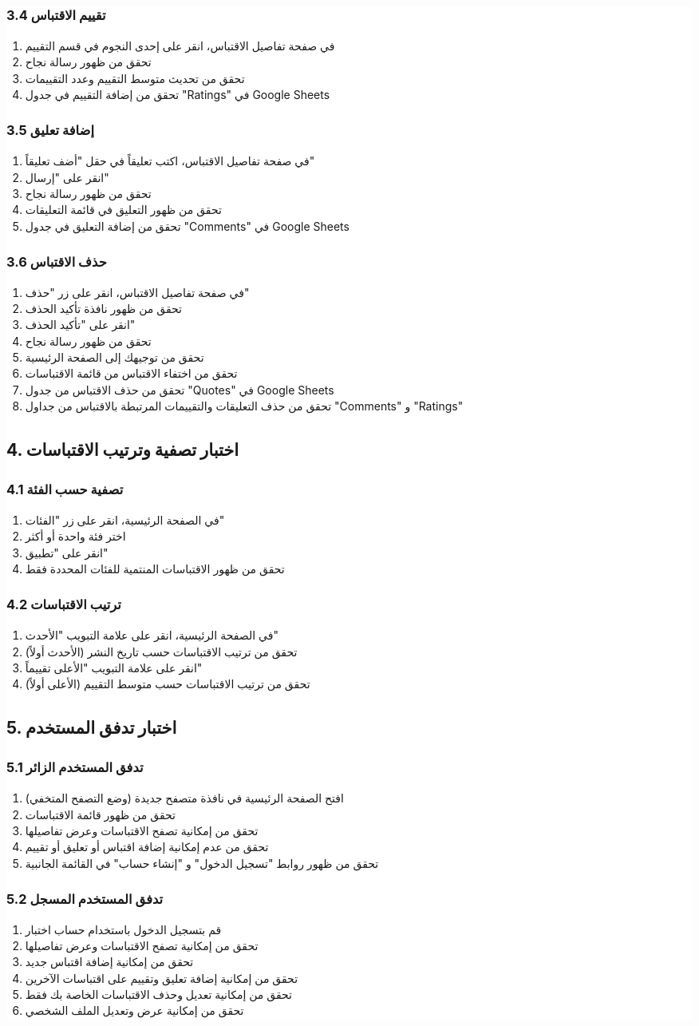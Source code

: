 ### 3.4 تقييم الاقتباس
1. في صفحة تفاصيل الاقتباس، انقر على إحدى النجوم في قسم التقييم
2. تحقق من ظهور رسالة نجاح
3. تحقق من تحديث متوسط التقييم وعدد التقييمات
4. تحقق من إضافة التقييم في جدول "Ratings" في Google Sheets

### 3.5 إضافة تعليق
1. في صفحة تفاصيل الاقتباس، اكتب تعليقاً في حقل "أضف تعليقاً"
2. انقر على "إرسال"
3. تحقق من ظهور رسالة نجاح
4. تحقق من ظهور التعليق في قائمة التعليقات
5. تحقق من إضافة التعليق في جدول "Comments" في Google Sheets

### 3.6 حذف الاقتباس
1. في صفحة تفاصيل الاقتباس، انقر على زر "حذف"
2. تحقق من ظهور نافذة تأكيد الحذف
3. انقر على "تأكيد الحذف"
4. تحقق من ظهور رسالة نجاح
5. تحقق من توجيهك إلى الصفحة الرئيسية
6. تحقق من اختفاء الاقتباس من قائمة الاقتباسات
7. تحقق من حذف الاقتباس من جدول "Quotes" في Google Sheets
8. تحقق من حذف التعليقات والتقييمات المرتبطة بالاقتباس من جداول "Comments" و "Ratings"

## 4. اختبار تصفية وترتيب الاقتباسات

### 4.1 تصفية حسب الفئة
1. في الصفحة الرئيسية، انقر على زر "الفئات"
2. اختر فئة واحدة أو أكثر
3. انقر على "تطبيق"
4. تحقق من ظهور الاقتباسات المنتمية للفئات المحددة فقط

### 4.2 ترتيب الاقتباسات
1. في الصفحة الرئيسية، انقر على علامة التبويب "الأحدث"
2. تحقق من ترتيب الاقتباسات حسب تاريخ النشر (الأحدث أولاً)
3. انقر على علامة التبويب "الأعلى تقييماً"
4. تحقق من ترتيب الاقتباسات حسب متوسط التقييم (الأعلى أولاً)

## 5. اختبار تدفق المستخدم

### 5.1 تدفق المستخدم الزائر
1. افتح الصفحة الرئيسية في نافذة متصفح جديدة (وضع التصفح المتخفي)
2. تحقق من ظهور قائمة الاقتباسات
3. تحقق من إمكانية تصفح الاقتباسات وعرض تفاصيلها
4. تحقق من عدم إمكانية إضافة اقتباس أو تعليق أو تقييم
5. تحقق من ظهور روابط "تسجيل الدخول" و "إنشاء حساب" في القائمة الجانبية

### 5.2 تدفق المستخدم المسجل
1. قم بتسجيل الدخول باستخدام حساب اختبار
2. تحقق من إمكانية تصفح الاقتباسات وعرض تفاصيلها
3. تحقق من إمكانية إضافة اقتباس جديد
4. تحقق من إمكانية إضافة تعليق وتقييم على اقتباسات الآخرين
5. تحقق من إمكانية تعديل وحذف الاقتباسات الخاصة بك فقط
6. تحقق من إمكانية عرض وتعديل الملف الشخصي
